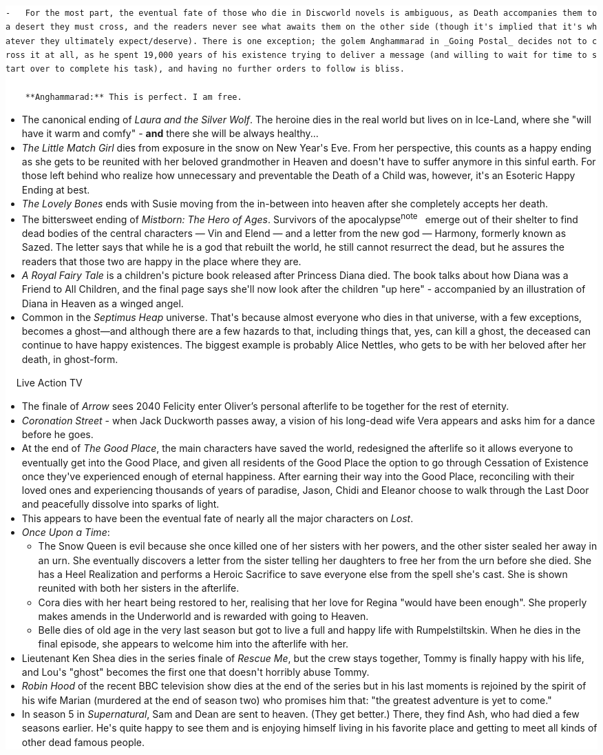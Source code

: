     -   For the most part, the eventual fate of those who die in Discworld novels is ambiguous, as Death accompanies them to a desert they must cross, and the readers never see what awaits them on the other side (though it's implied that it's whatever they ultimately expect/deserve). There is one exception; the golem Anghammarad in _Going Postal_ decides not to cross it at all, as he spent 19,000 years of his existence trying to deliver a message (and willing to wait for time to start over to complete his task), and having no further orders to follow is bliss.
        
        **Anghammarad:** This is perfect. I am free.
        
-   The canonical ending of _Laura and the Silver Wolf_. The heroine dies in the real world but lives on in Ice-Land, where she "will have it warm and comfy" - **and** there she will be always healthy...
-   _The Little Match Girl_ dies from exposure in the snow on New Year's Eve. From her perspective, this counts as a happy ending as she gets to be reunited with her beloved grandmother in Heaven and doesn't have to suffer anymore in this sinful earth. For those left behind who realize how unnecessary and preventable the Death of a Child was, however, it's an Esoteric Happy Ending at best.
-   _The Lovely Bones_ ends with Susie moving from the in-between into heaven after she completely accepts her death.
-   The bittersweet ending of _Mistborn: The Hero of Ages_. Survivors of the apocalypse<sup>note&nbsp;</sup>  emerge out of their shelter to find dead bodies of the central characters — Vin and Elend — and a letter from the new god — Harmony, formerly known as Sazed. The letter says that while he is a god that rebuilt the world, he still cannot resurrect the dead, but he assures the readers that those two are happy in the place where they are.
-   _A Royal Fairy Tale_ is a children's picture book released after Princess Diana died. The book talks about how Diana was a Friend to All Children, and the final page says she'll now look after the children "up here" - accompanied by an illustration of Diana in Heaven as a winged angel.
-   Common in the _Septimus Heap_ universe. That's because almost everyone who dies in that universe, with a few exceptions, becomes a ghost—and although there are a few hazards to that, including things that, yes, can kill a ghost, the deceased can continue to have happy existences. The biggest example is probably Alice Nettles, who gets to be with her beloved after her death, in ghost-form.

    Live Action TV 

-   The finale of _Arrow_ sees 2040 Felicity enter Oliver’s personal afterlife to be together for the rest of eternity.
-   _Coronation Street_ - when Jack Duckworth passes away, a vision of his long-dead wife Vera appears and asks him for a dance before he goes.
-   At the end of _The Good Place_, the main characters have saved the world, redesigned the afterlife so it allows everyone to eventually get into the Good Place, and given all residents of the Good Place the option to go through Cessation of Existence once they've experienced enough of eternal happiness. After earning their way into the Good Place, reconciling with their loved ones and experiencing thousands of years of paradise, Jason, Chidi and Eleanor choose to walk through the Last Door and peacefully dissolve into sparks of light.
-   This appears to have been the eventual fate of nearly all the major characters on _Lost_.
-   _Once Upon a Time_:
    -   The Snow Queen is evil because she once killed one of her sisters with her powers, and the other sister sealed her away in an urn. She eventually discovers a letter from the sister telling her daughters to free her from the urn before she died. She has a Heel Realization and performs a Heroic Sacrifice to save everyone else from the spell she's cast. She is shown reunited with both her sisters in the afterlife.
    -   Cora dies with her heart being restored to her, realising that her love for Regina "would have been enough". She properly makes amends in the Underworld and is rewarded with going to Heaven.
    -   Belle dies of old age in the very last season but got to live a full and happy life with Rumpelstiltskin. When he dies in the final episode, she appears to welcome him into the afterlife with her.
-   Lieutenant Ken Shea dies in the series finale of _Rescue Me_, but the crew stays together, Tommy is finally happy with his life, and Lou's "ghost" becomes the first one that doesn't horribly abuse Tommy.
-   _Robin Hood_ of the recent BBC television show dies at the end of the series but in his last moments is rejoined by the spirit of his wife Marian (murdered at the end of season two) who promises him that: "the greatest adventure is yet to come."
-   In season 5 in _Supernatural_, Sam and Dean are sent to heaven. (They get better.) There, they find Ash, who had died a few seasons earlier. He's quite happy to see them and is enjoying himself living in his favorite place and getting to meet all kinds of other dead famous people.